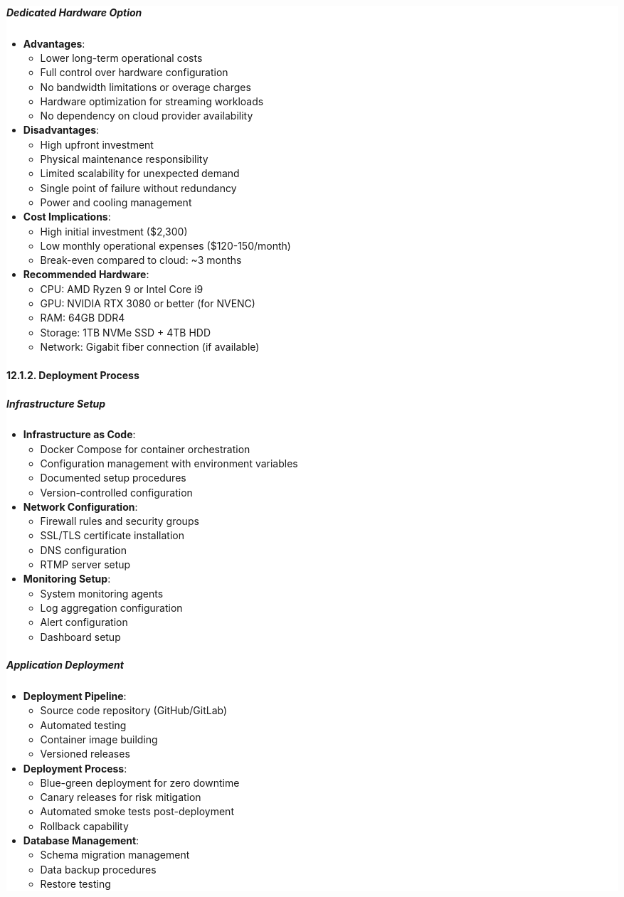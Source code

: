 ##### Dedicated Hardware Option
- **Advantages**:
  - Lower long-term operational costs
  - Full control over hardware configuration
  - No bandwidth limitations or overage charges
  - Hardware optimization for streaming workloads
  - No dependency on cloud provider availability
- **Disadvantages**:
  - High upfront investment
  - Physical maintenance responsibility
  - Limited scalability for unexpected demand
  - Single point of failure without redundancy
  - Power and cooling management
- **Cost Implications**:
  - High initial investment ($2,300)
  - Low monthly operational expenses ($120-150/month)
  - Break-even compared to cloud: ~3 months
- **Recommended Hardware**:
  - CPU: AMD Ryzen 9 or Intel Core i9
  - GPU: NVIDIA RTX 3080 or better (for NVENC)
  - RAM: 64GB DDR4
  - Storage: 1TB NVMe SSD + 4TB HDD
  - Network: Gigabit fiber connection (if available)

#### 12.1.2. Deployment Process

##### Infrastructure Setup
- **Infrastructure as Code**:
  - Docker Compose for container orchestration
  - Configuration management with environment variables
  - Documented setup procedures
  - Version-controlled configuration
- **Network Configuration**:
  - Firewall rules and security groups
  - SSL/TLS certificate installation
  - DNS configuration
  - RTMP server setup
- **Monitoring Setup**:
  - System monitoring agents
  - Log aggregation configuration
  - Alert configuration
  - Dashboard setup

##### Application Deployment
- **Deployment Pipeline**:
  - Source code repository (GitHub/GitLab)
  - Automated testing
  - Container image building
  - Versioned releases
- **Deployment Process**:
  - Blue-green deployment for zero downtime
  - Canary releases for risk mitigation
  - Automated smoke tests post-deployment
  - Rollback capability
- **Database Management**:
  - Schema migration management
  - Data backup procedures
  - Restore testing
